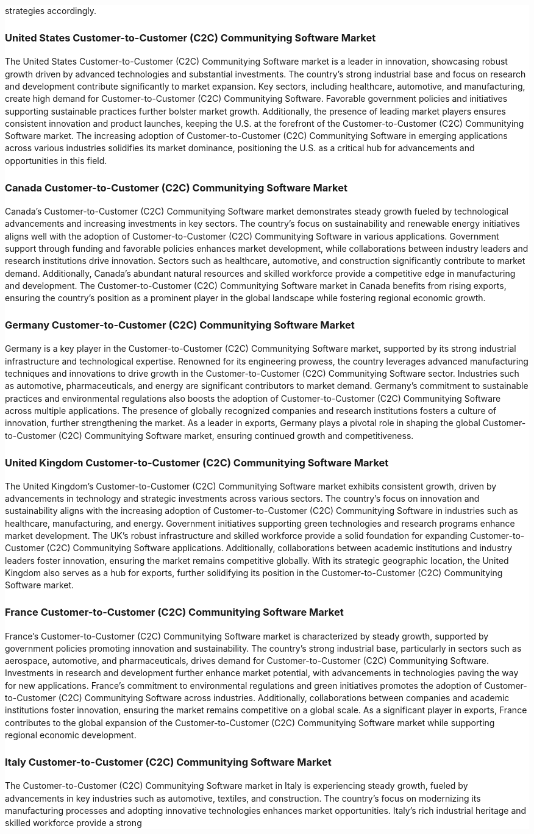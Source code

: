 strategies accordingly.</p><h3>United States Customer-to-Customer (C2C) Communitying Software Market</h3><p>The United States Customer-to-Customer (C2C) Communitying Software market is a leader in innovation, showcasing robust growth driven by advanced technologies and substantial investments. The country&rsquo;s strong industrial base and focus on research and development contribute significantly to market expansion. Key sectors, including healthcare, automotive, and manufacturing, create high demand for Customer-to-Customer (C2C) Communitying Software. Favorable government policies and initiatives supporting sustainable practices further bolster market growth. Additionally, the presence of leading market players ensures consistent innovation and product launches, keeping the U.S. at the forefront of the Customer-to-Customer (C2C) Communitying Software market. The increasing adoption of Customer-to-Customer (C2C) Communitying Software in emerging applications across various industries solidifies its market dominance, positioning the U.S. as a critical hub for advancements and opportunities in this field.</p><h3>Canada Customer-to-Customer (C2C) Communitying Software Market</h3><p>Canada&rsquo;s Customer-to-Customer (C2C) Communitying Software market demonstrates steady growth fueled by technological advancements and increasing investments in key sectors. The country&rsquo;s focus on sustainability and renewable energy initiatives aligns well with the adoption of Customer-to-Customer (C2C) Communitying Software in various applications. Government support through funding and favorable policies enhances market development, while collaborations between industry leaders and research institutions drive innovation. Sectors such as healthcare, automotive, and construction significantly contribute to market demand. Additionally, Canada&rsquo;s abundant natural resources and skilled workforce provide a competitive edge in manufacturing and development. The Customer-to-Customer (C2C) Communitying Software market in Canada benefits from rising exports, ensuring the country&rsquo;s position as a prominent player in the global landscape while fostering regional economic growth.</p><h3>Germany Customer-to-Customer (C2C) Communitying Software Market</h3><p>Germany is a key player in the Customer-to-Customer (C2C) Communitying Software market, supported by its strong industrial infrastructure and technological expertise. Renowned for its engineering prowess, the country leverages advanced manufacturing techniques and innovations to drive growth in the Customer-to-Customer (C2C) Communitying Software sector. Industries such as automotive, pharmaceuticals, and energy are significant contributors to market demand. Germany&rsquo;s commitment to sustainable practices and environmental regulations also boosts the adoption of Customer-to-Customer (C2C) Communitying Software across multiple applications. The presence of globally recognized companies and research institutions fosters a culture of innovation, further strengthening the market. As a leader in exports, Germany plays a pivotal role in shaping the global Customer-to-Customer (C2C) Communitying Software market, ensuring continued growth and competitiveness.</p><h3>United Kingdom Customer-to-Customer (C2C) Communitying Software Market</h3><p>The United Kingdom&rsquo;s Customer-to-Customer (C2C) Communitying Software market exhibits consistent growth, driven by advancements in technology and strategic investments across various sectors. The country&rsquo;s focus on innovation and sustainability aligns with the increasing adoption of Customer-to-Customer (C2C) Communitying Software in industries such as healthcare, manufacturing, and energy. Government initiatives supporting green technologies and research programs enhance market development. The UK&rsquo;s robust infrastructure and skilled workforce provide a solid foundation for expanding Customer-to-Customer (C2C) Communitying Software applications. Additionally, collaborations between academic institutions and industry leaders foster innovation, ensuring the market remains competitive globally. With its strategic geographic location, the United Kingdom also serves as a hub for exports, further solidifying its position in the Customer-to-Customer (C2C) Communitying Software market.</p><h3>France Customer-to-Customer (C2C) Communitying Software Market</h3><p>France&rsquo;s Customer-to-Customer (C2C) Communitying Software market is characterized by steady growth, supported by government policies promoting innovation and sustainability. The country&rsquo;s strong industrial base, particularly in sectors such as aerospace, automotive, and pharmaceuticals, drives demand for Customer-to-Customer (C2C) Communitying Software. Investments in research and development further enhance market potential, with advancements in technologies paving the way for new applications. France&rsquo;s commitment to environmental regulations and green initiatives promotes the adoption of Customer-to-Customer (C2C) Communitying Software across industries. Additionally, collaborations between companies and academic institutions foster innovation, ensuring the market remains competitive on a global scale. As a significant player in exports, France contributes to the global expansion of the Customer-to-Customer (C2C) Communitying Software market while supporting regional economic development.</p><h3>Italy Customer-to-Customer (C2C) Communitying Software Market</h3><p>The Customer-to-Customer (C2C) Communitying Software market in Italy is experiencing steady growth, fueled by advancements in key industries such as automotive, textiles, and construction. The country&rsquo;s focus on modernizing its manufacturing processes and adopting innovative technologies enhances market opportunities. Italy&rsquo;s rich industrial heritage and skilled workforce provide a strong